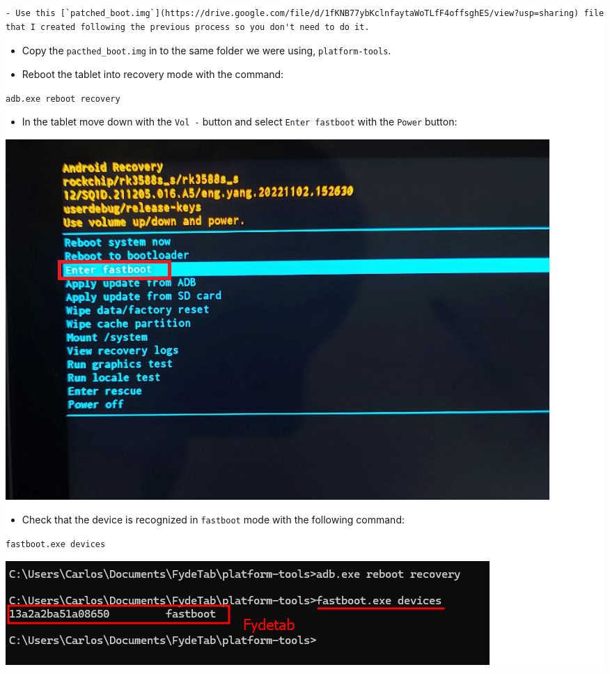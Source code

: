     - Use this [`patched_boot.img`](https://drive.google.com/file/d/1fKNB77ybKclnfaytaWoTLfF4offsghES/view?usp=sharing) file that I created following the previous process so you don't need to do it. 

- Copy the `pacthed_boot.img` in to the same folder we were using, `platform-tools`.

- Reboot the tablet into recovery mode with the command: 
```
adb.exe reboot recovery
```

- In the tablet move down with the `Vol -` button and select `Enter fastboot` with the `Power` button:

![](/Images/Android/AOSP/fasboot_enter.png)

- Check that the device is recognized in `fastboot` mode with the following command: 
```
fastboot.exe devices
```

![](/Images/Android/AOSP/fastboot_devices_command.png)
